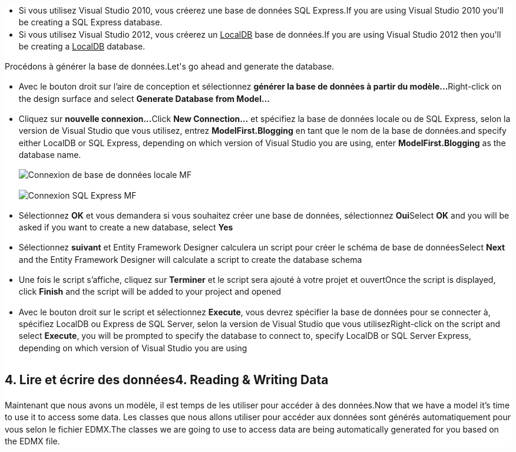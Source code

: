 -   <span data-ttu-id="3f898-166">Si vous utilisez Visual Studio 2010, vous créerez une base de données SQL Express.</span><span class="sxs-lookup"><span data-stu-id="3f898-166">If you are using Visual Studio 2010 you'll be creating a SQL Express database.</span></span>
-   <span data-ttu-id="3f898-167">Si vous utilisez Visual Studio 2012, vous créerez un [LocalDB](https://msdn.microsoft.com/library/hh510202(v=sql.110).aspx) base de données.</span><span class="sxs-lookup"><span data-stu-id="3f898-167">If you are using Visual Studio 2012 then you'll be creating a [LocalDB](https://msdn.microsoft.com/library/hh510202(v=sql.110).aspx) database.</span></span>

<span data-ttu-id="3f898-168">Procédons à générer la base de données.</span><span class="sxs-lookup"><span data-stu-id="3f898-168">Let's go ahead and generate the database.</span></span>

-   <span data-ttu-id="3f898-169">Avec le bouton droit sur l’aire de conception et sélectionnez **générer la base de données à partir du modèle...**</span><span class="sxs-lookup"><span data-stu-id="3f898-169">Right-click on the design surface and select **Generate Database from Model…**</span></span>
-   <span data-ttu-id="3f898-170">Cliquez sur **nouvelle connexion...**</span><span class="sxs-lookup"><span data-stu-id="3f898-170">Click **New Connection…**</span></span> <span data-ttu-id="3f898-171">et spécifiez la base de données locale ou de SQL Express, selon la version de Visual Studio que vous utilisez, entrez **ModelFirst.Blogging** en tant que le nom de la base de données.</span><span class="sxs-lookup"><span data-stu-id="3f898-171">and specify either LocalDB or SQL Express, depending on which version of Visual Studio you are using, enter **ModelFirst.Blogging** as the database name.</span></span>

    ![Connexion de base de données locale MF](~/ef6/media/localdbconnectionmf.png)

    ![Connexion SQL Express MF](~/ef6/media/sqlexpressconnectionmf.png)

-   <span data-ttu-id="3f898-174">Sélectionnez **OK** et vous demandera si vous souhaitez créer une base de données, sélectionnez **Oui**</span><span class="sxs-lookup"><span data-stu-id="3f898-174">Select **OK** and you will be asked if you want to create a new database, select **Yes**</span></span>
-   <span data-ttu-id="3f898-175">Sélectionnez **suivant** et Entity Framework Designer calculera un script pour créer le schéma de base de données</span><span class="sxs-lookup"><span data-stu-id="3f898-175">Select **Next** and the Entity Framework Designer will calculate a script to create the database schema</span></span>
-   <span data-ttu-id="3f898-176">Une fois le script s’affiche, cliquez sur **Terminer** et le script sera ajouté à votre projet et ouvert</span><span class="sxs-lookup"><span data-stu-id="3f898-176">Once the script is displayed, click **Finish** and the script will be added to your project and opened</span></span>
-   <span data-ttu-id="3f898-177">Avec le bouton droit sur le script et sélectionnez **Execute**, vous devrez spécifier la base de données pour se connecter à, spécifiez LocalDB ou Express de SQL Server, selon la version de Visual Studio que vous utilisez</span><span class="sxs-lookup"><span data-stu-id="3f898-177">Right-click on the script and select **Execute**, you will be prompted to specify the database to connect to, specify LocalDB or SQL Server Express, depending on which version of Visual Studio you are using</span></span>

## <a name="4-reading--writing-data"></a><span data-ttu-id="3f898-178">4. Lire et écrire des données</span><span class="sxs-lookup"><span data-stu-id="3f898-178">4. Reading & Writing Data</span></span>

<span data-ttu-id="3f898-179">Maintenant que nous avons un modèle, il est temps de les utiliser pour accéder à des données.</span><span class="sxs-lookup"><span data-stu-id="3f898-179">Now that we have a model it’s time to use it to access some data.</span></span> <span data-ttu-id="3f898-180">Les classes que nous allons utiliser pour accéder aux données sont générés automatiquement pour vous selon le fichier EDMX.</span><span class="sxs-lookup"><span data-stu-id="3f898-180">The classes we are going to use to access data are being automatically generated for you based on the EDMX file.</span></span>
